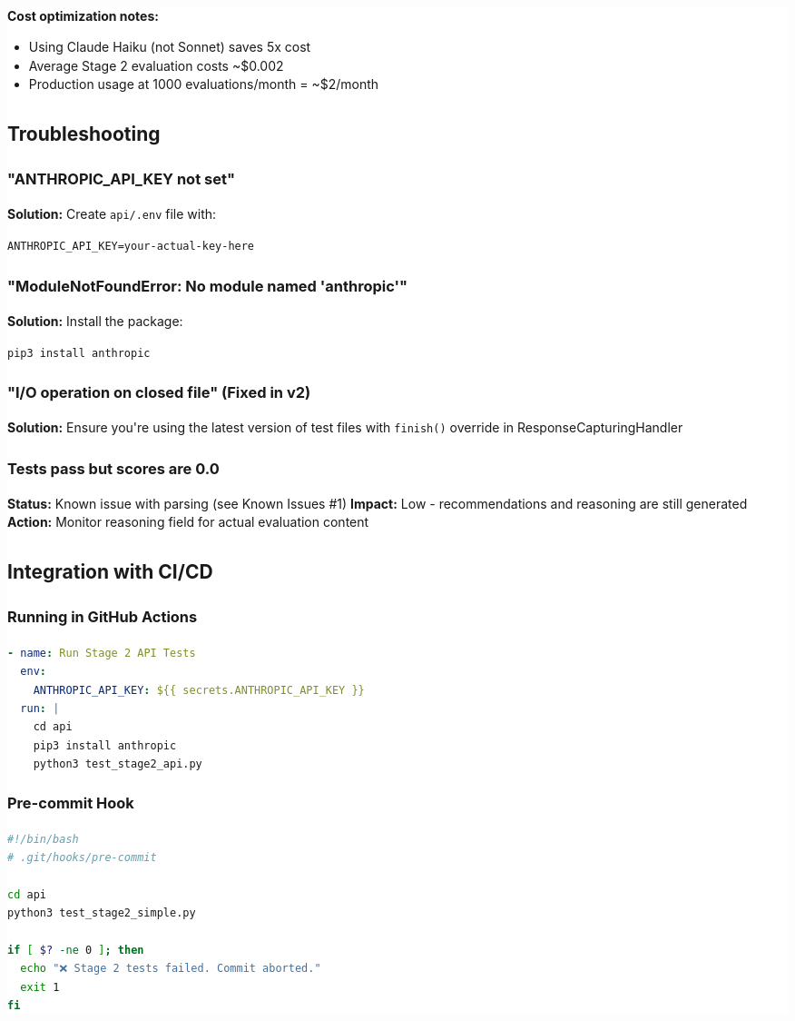 **Cost optimization notes:**
- Using Claude Haiku (not Sonnet) saves 5x cost
- Average Stage 2 evaluation costs ~$0.002
- Production usage at 1000 evaluations/month = ~$2/month

## Troubleshooting

### "ANTHROPIC_API_KEY not set"
**Solution:** Create `api/.env` file with:
```
ANTHROPIC_API_KEY=your-actual-key-here
```

### "ModuleNotFoundError: No module named 'anthropic'"
**Solution:** Install the package:
```bash
pip3 install anthropic
```

### "I/O operation on closed file" (Fixed in v2)
**Solution:** Ensure you're using the latest version of test files with `finish()` override in ResponseCapturingHandler

### Tests pass but scores are 0.0
**Status:** Known issue with parsing (see Known Issues #1)
**Impact:** Low - recommendations and reasoning are still generated
**Action:** Monitor reasoning field for actual evaluation content

## Integration with CI/CD

### Running in GitHub Actions

```yaml
- name: Run Stage 2 API Tests
  env:
    ANTHROPIC_API_KEY: ${{ secrets.ANTHROPIC_API_KEY }}
  run: |
    cd api
    pip3 install anthropic
    python3 test_stage2_api.py
```

### Pre-commit Hook

```bash
#!/bin/bash
# .git/hooks/pre-commit

cd api
python3 test_stage2_simple.py

if [ $? -ne 0 ]; then
  echo "❌ Stage 2 tests failed. Commit aborted."
  exit 1
fi
```
